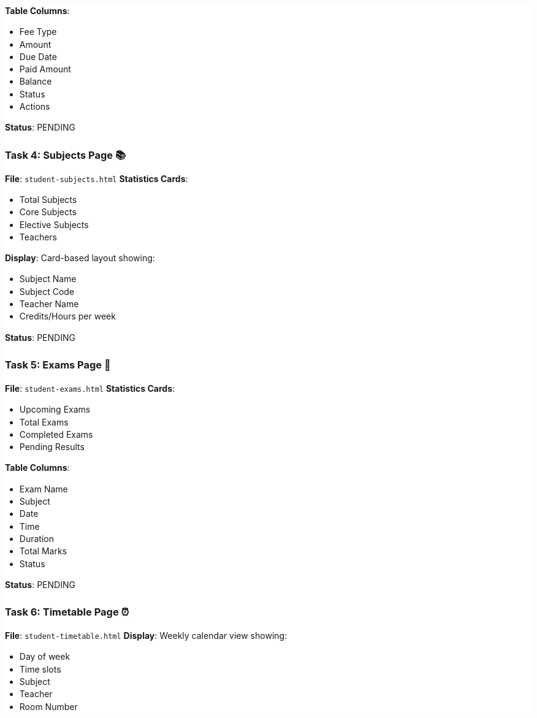 **Table Columns**:
- Fee Type
- Amount
- Due Date
- Paid Amount
- Balance
- Status
- Actions

**Status**: PENDING

### Task 4: Subjects Page 📚
**File**: `student-subjects.html`
**Statistics Cards**:
- Total Subjects
- Core Subjects
- Elective Subjects
- Teachers

**Display**: Card-based layout showing:
- Subject Name
- Subject Code
- Teacher Name
- Credits/Hours per week

**Status**: PENDING

### Task 5: Exams Page 📅
**File**: `student-exams.html`
**Statistics Cards**:
- Upcoming Exams
- Total Exams
- Completed Exams
- Pending Results

**Table Columns**:
- Exam Name
- Subject
- Date
- Time
- Duration
- Total Marks
- Status

**Status**: PENDING

### Task 6: Timetable Page ⏰
**File**: `student-timetable.html`
**Display**: Weekly calendar view showing:
- Day of week
- Time slots
- Subject
- Teacher
- Room Number
